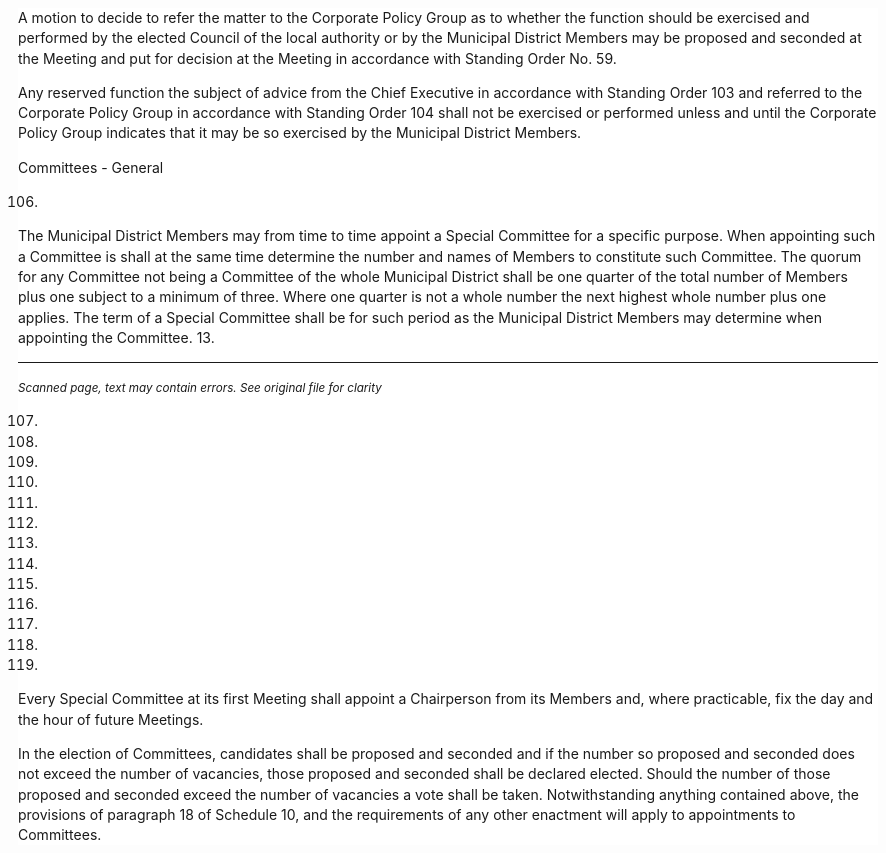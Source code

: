 A motion to decide to refer the matter to the Corporate Policy Group as to whether the
function should be exercised and performed by the elected Council of the local authority
or by the Municipal District Members may be proposed and seconded at the Meeting and
put for decision at the Meeting in accordance with Standing Order No. 59.

Any reserved function the subject of advice from the Chief Executive in accordance with
Standing Order 103 and referred to the Corporate Policy Group in accordance with
Standing Order 104 shall not be exercised or performed unless and until the Corporate
Policy Group indicates that it may be so exercised by the Municipal District Members.

Committees - General

106.

The Municipal District Members may from time to time appoint a Special Committee for
a specific purpose. When appointing such a Committee is shall at the same time
determine the number and names of Members to constitute such Committee. The
quorum for any Committee not being a Committee of the whole Municipal District shall
be one quarter of the total number of Members plus one subject to a minimum of three.
Where one quarter is not a whole number the next highest whole number plus one
applies. The term of a Special Committee shall be for such period as the Municipal
District Members may determine when appointing the Committee.
13.


---
*<small>Scanned page, text may contain errors. See original file for clarity</small>*  

107.

108.

109.

110.

111.

112.

113.

114.

115.

116.

117.

118.

119.

Every Special Committee at its first Meeting shall appoint a Chairperson from its
Members and, where practicable, fix the day and the hour of future Meetings.

In the election of Committees, candidates shall be proposed and seconded and if the
number so proposed and seconded does not exceed the number of vacancies, those
proposed and seconded shall be declared elected. Should the number of those proposed
and seconded exceed the number of vacancies a vote shall be taken. Notwithstanding
anything contained above, the provisions of paragraph 18 of Schedule 10, and the
requirements of any other enactment will apply to appointments to Committees.
